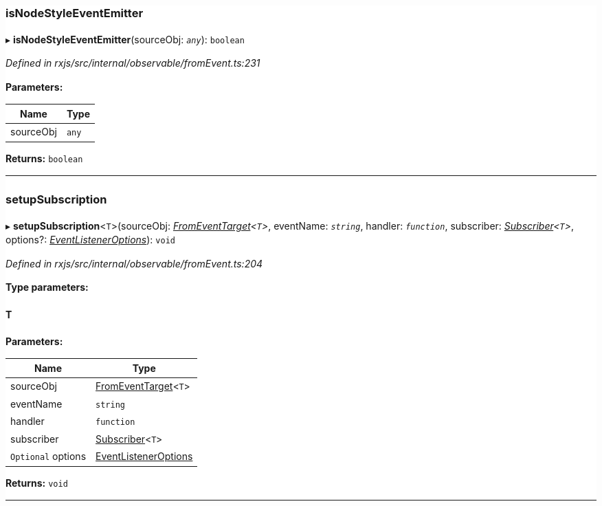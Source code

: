 ###  isNodeStyleEventEmitter

▸ **isNodeStyleEventEmitter**(sourceObj: *`any`*): `boolean`

*Defined in rxjs/src/internal/observable/fromEvent.ts:231*

**Parameters:**

| Name | Type |
| ------ | ------ |
| sourceObj | `any` |

**Returns:** `boolean`

___
<a id="setupsubscription"></a>

###  setupSubscription

▸ **setupSubscription**<`T`>(sourceObj: *[FromEventTarget](_rxjs_src_internal_observable_fromevent_.md#fromeventtarget)<`T`>*, eventName: *`string`*, handler: *`function`*, subscriber: *[Subscriber](../classes/_rxjs_src_internal_subscriber_.subscriber.md)<`T`>*, options?: *[EventListenerOptions](../interfaces/_rxjs_src_internal_observable_fromevent_.eventlisteneroptions.md)*): `void`

*Defined in rxjs/src/internal/observable/fromEvent.ts:204*

**Type parameters:**

#### T 
**Parameters:**

| Name | Type |
| ------ | ------ |
| sourceObj | [FromEventTarget](_rxjs_src_internal_observable_fromevent_.md#fromeventtarget)<`T`> |
| eventName | `string` |
| handler | `function` |
| subscriber | [Subscriber](../classes/_rxjs_src_internal_subscriber_.subscriber.md)<`T`> |
| `Optional` options | [EventListenerOptions](../interfaces/_rxjs_src_internal_observable_fromevent_.eventlisteneroptions.md) |

**Returns:** `void`

___

